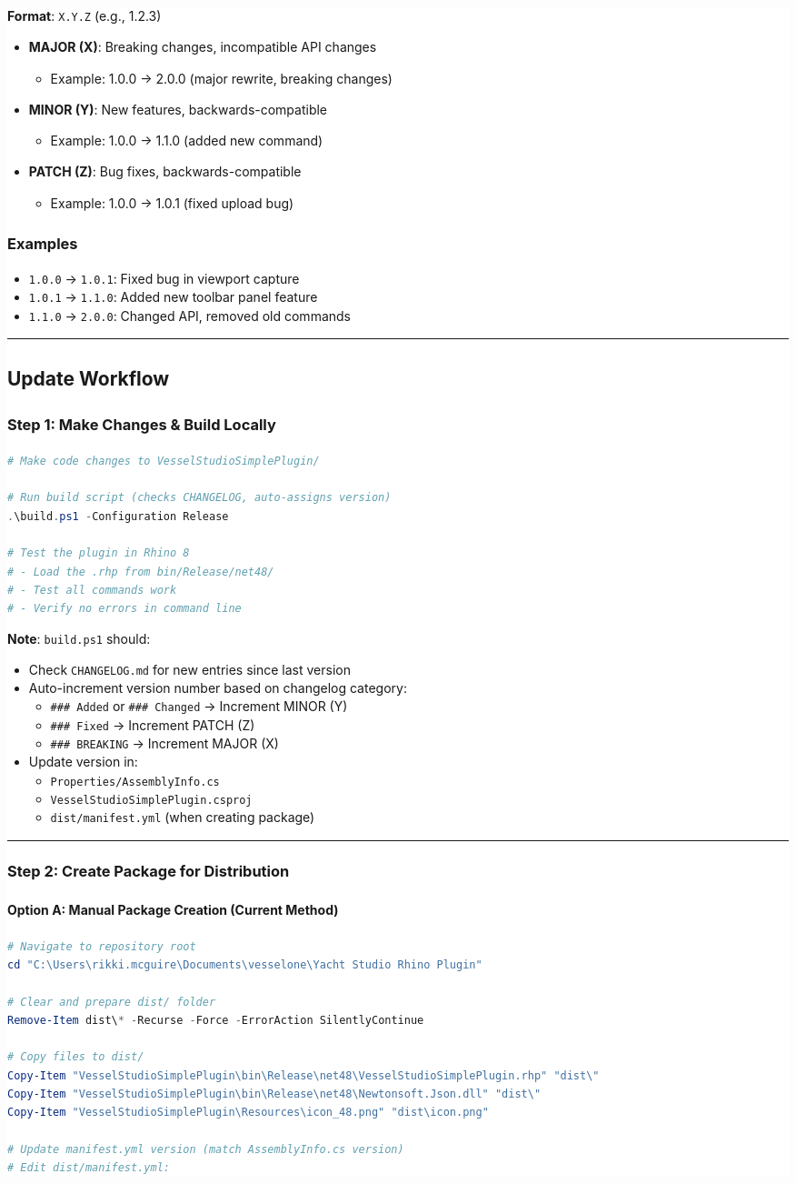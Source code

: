 **Format**: `X.Y.Z` (e.g., 1.2.3)

- **MAJOR (X)**: Breaking changes, incompatible API changes
  - Example: 1.0.0 → 2.0.0 (major rewrite, breaking changes)
  
- **MINOR (Y)**: New features, backwards-compatible
  - Example: 1.0.0 → 1.1.0 (added new command)
  
- **PATCH (Z)**: Bug fixes, backwards-compatible
  - Example: 1.0.0 → 1.0.1 (fixed upload bug)

### Examples

- `1.0.0` → `1.0.1`: Fixed bug in viewport capture
- `1.0.1` → `1.1.0`: Added new toolbar panel feature
- `1.1.0` → `2.0.0`: Changed API, removed old commands

---

## Update Workflow

### Step 1: Make Changes & Build Locally

```powershell
# Make code changes to VesselStudioSimplePlugin/

# Run build script (checks CHANGELOG, auto-assigns version)
.\build.ps1 -Configuration Release

# Test the plugin in Rhino 8
# - Load the .rhp from bin/Release/net48/
# - Test all commands work
# - Verify no errors in command line
```

**Note**: `build.ps1` should:
- Check `CHANGELOG.md` for new entries since last version
- Auto-increment version number based on changelog category:
  - `### Added` or `### Changed` → Increment MINOR (Y)
  - `### Fixed` → Increment PATCH (Z)
  - `### BREAKING` → Increment MAJOR (X)
- Update version in:
  - `Properties/AssemblyInfo.cs`
  - `VesselStudioSimplePlugin.csproj`
  - `dist/manifest.yml` (when creating package)

---

### Step 2: Create Package for Distribution

#### Option A: Manual Package Creation (Current Method)

```powershell
# Navigate to repository root
cd "C:\Users\rikki.mcguire\Documents\vesselone\Yacht Studio Rhino Plugin"

# Clear and prepare dist/ folder
Remove-Item dist\* -Recurse -Force -ErrorAction SilentlyContinue

# Copy files to dist/
Copy-Item "VesselStudioSimplePlugin\bin\Release\net48\VesselStudioSimplePlugin.rhp" "dist\"
Copy-Item "VesselStudioSimplePlugin\bin\Release\net48\Newtonsoft.Json.dll" "dist\"
Copy-Item "VesselStudioSimplePlugin\Resources\icon_48.png" "dist\icon.png"

# Update manifest.yml version (match AssemblyInfo.cs version)
# Edit dist/manifest.yml:
```